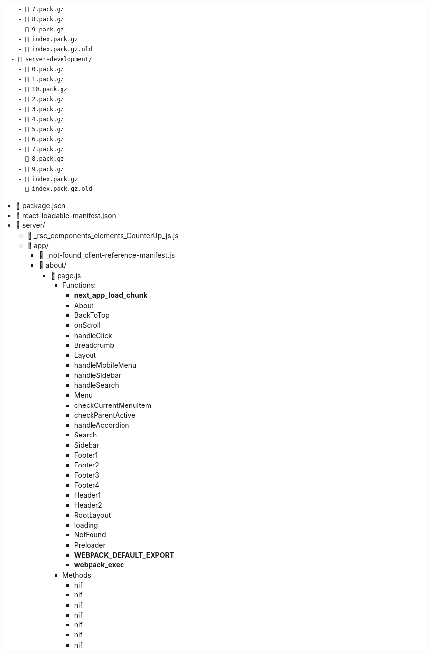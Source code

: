         - 📄 7.pack.gz
        - 📄 8.pack.gz
        - 📄 9.pack.gz
        - 📄 index.pack.gz
        - 📄 index.pack.gz.old
      - 📁 server-development/
        - 📄 0.pack.gz
        - 📄 1.pack.gz
        - 📄 10.pack.gz
        - 📄 2.pack.gz
        - 📄 3.pack.gz
        - 📄 4.pack.gz
        - 📄 5.pack.gz
        - 📄 6.pack.gz
        - 📄 7.pack.gz
        - 📄 8.pack.gz
        - 📄 9.pack.gz
        - 📄 index.pack.gz
        - 📄 index.pack.gz.old
  - 📄 package.json
  - 📄 react-loadable-manifest.json
  - 📁 server/
    - 📄 _rsc_components_elements_CounterUp_js.js
    - 📁 app/
      - 📄 _not-found_client-reference-manifest.js
      - 📁 about/
        - 📄 page.js
          - Functions:
            - __next_app_load_chunk__
            - About
            - BackToTop
            - onScroll
            - handleClick
            - Breadcrumb
            - Layout
            - handleMobileMenu
            - handleSidebar
            - handleSearch
            - Menu
            - checkCurrentMenuItem
            - checkParentActive
            - handleAccordion
            - Search
            - Sidebar
            - Footer1
            - Footer2
            - Footer3
            - Footer4
            - Header1
            - Header2
            - RootLayout
            - loading
            - NotFound
            - Preloader
            - __WEBPACK_DEFAULT_EXPORT__
            - __webpack_exec__
          - Methods:
            - nif
            - nif
            - nif
            - nif
            - nif
            - nif
            - nif